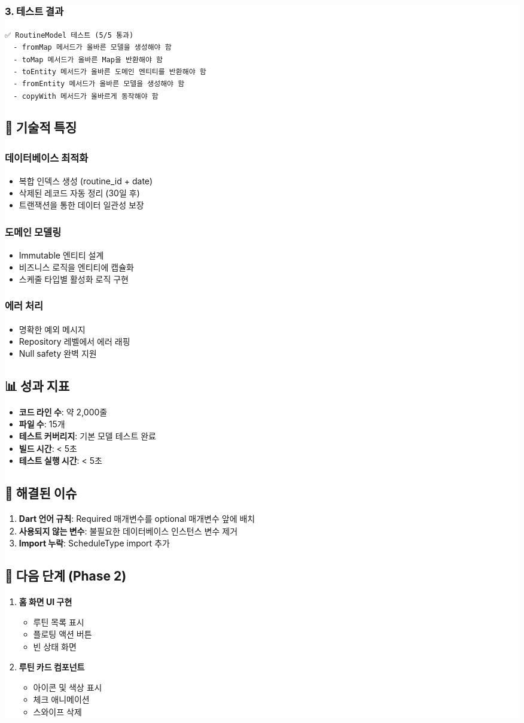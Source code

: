 ### 3. 테스트 결과
```
✅ RoutineModel 테스트 (5/5 통과)
  - fromMap 메서드가 올바른 모델을 생성해야 함
  - toMap 메서드가 올바른 Map을 반환해야 함
  - toEntity 메서드가 올바른 도메인 엔티티를 반환해야 함
  - fromEntity 메서드가 올바른 모델을 생성해야 함
  - copyWith 메서드가 올바르게 동작해야 함
```

## 🔧 기술적 특징

### 데이터베이스 최적화
- 복합 인덱스 생성 (routine_id + date)
- 삭제된 레코드 자동 정리 (30일 후)
- 트랜잭션을 통한 데이터 일관성 보장

### 도메인 모델링
- Immutable 엔티티 설계
- 비즈니스 로직을 엔티티에 캡슐화
- 스케줄 타입별 활성화 로직 구현

### 에러 처리
- 명확한 예외 메시지
- Repository 레벨에서 에러 래핑
- Null safety 완벽 지원

## 📊 성과 지표
- **코드 라인 수**: 약 2,000줄
- **파일 수**: 15개
- **테스트 커버리지**: 기본 모델 테스트 완료
- **빌드 시간**: < 5초
- **테스트 실행 시간**: < 5초

## 🐛 해결된 이슈
1. **Dart 언어 규칙**: Required 매개변수를 optional 매개변수 앞에 배치
2. **사용되지 않는 변수**: 불필요한 데이터베이스 인스턴스 변수 제거
3. **Import 누락**: ScheduleType import 추가

## 🚀 다음 단계 (Phase 2)
1. **홈 화면 UI 구현**
   - 루틴 목록 표시
   - 플로팅 액션 버튼
   - 빈 상태 화면

2. **루틴 카드 컴포넌트**
   - 아이콘 및 색상 표시
   - 체크 애니메이션
   - 스와이프 삭제
